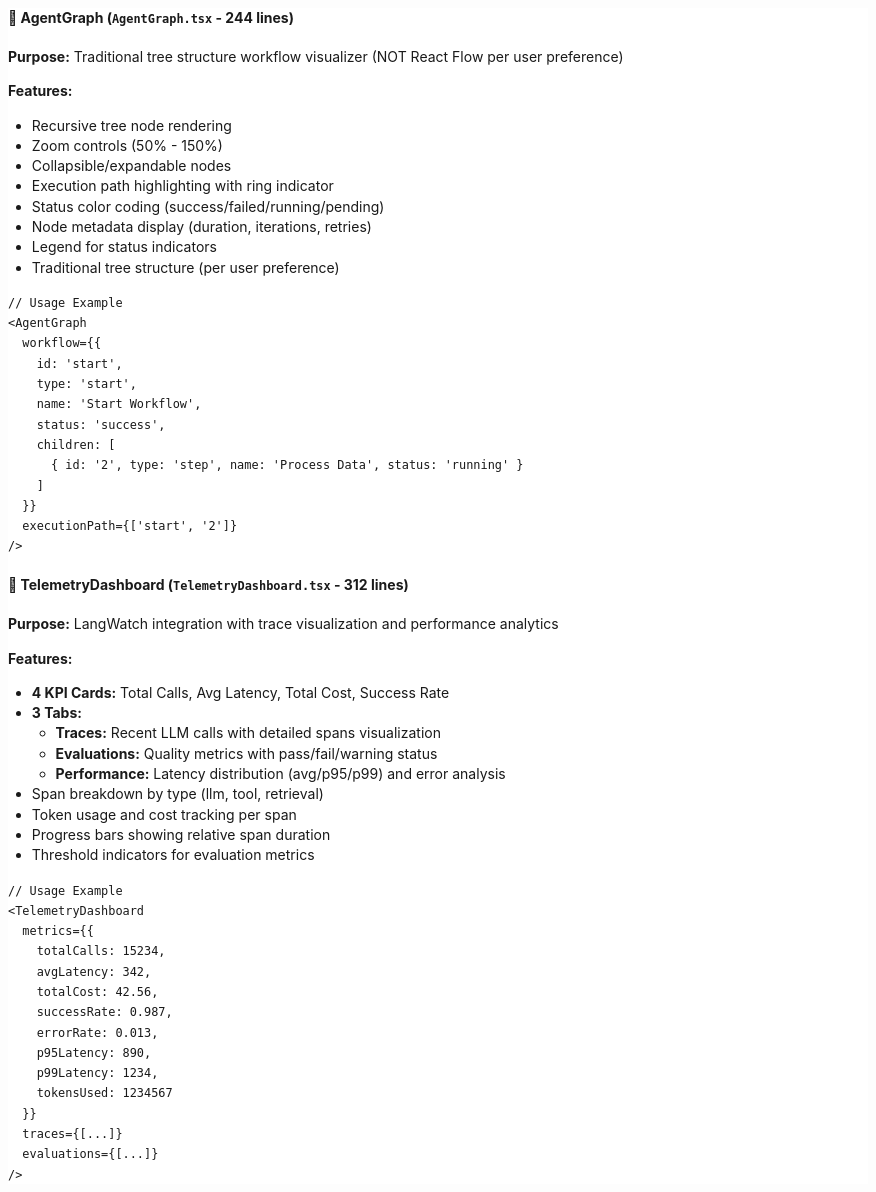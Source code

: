 #### 🔹 AgentGraph (`AgentGraph.tsx` - 244 lines)
**Purpose:** Traditional tree structure workflow visualizer (NOT React Flow per user preference)

**Features:**
- Recursive tree node rendering
- Zoom controls (50% - 150%)
- Collapsible/expandable nodes
- Execution path highlighting with ring indicator
- Status color coding (success/failed/running/pending)
- Node metadata display (duration, iterations, retries)
- Legend for status indicators
- Traditional tree structure (per user preference)

```tsx
// Usage Example
<AgentGraph
  workflow={{
    id: 'start',
    type: 'start',
    name: 'Start Workflow',
    status: 'success',
    children: [
      { id: '2', type: 'step', name: 'Process Data', status: 'running' }
    ]
  }}
  executionPath={['start', '2']}
/>
```

#### 🔹 TelemetryDashboard (`TelemetryDashboard.tsx` - 312 lines)
**Purpose:** LangWatch integration with trace visualization and performance analytics

**Features:**
- **4 KPI Cards:** Total Calls, Avg Latency, Total Cost, Success Rate
- **3 Tabs:**
  - **Traces:** Recent LLM calls with detailed spans visualization
  - **Evaluations:** Quality metrics with pass/fail/warning status
  - **Performance:** Latency distribution (avg/p95/p99) and error analysis
- Span breakdown by type (llm, tool, retrieval)
- Token usage and cost tracking per span
- Progress bars showing relative span duration
- Threshold indicators for evaluation metrics

```tsx
// Usage Example
<TelemetryDashboard
  metrics={{
    totalCalls: 15234,
    avgLatency: 342,
    totalCost: 42.56,
    successRate: 0.987,
    errorRate: 0.013,
    p95Latency: 890,
    p99Latency: 1234,
    tokensUsed: 1234567
  }}
  traces={[...]}
  evaluations={[...]}
/>
```

